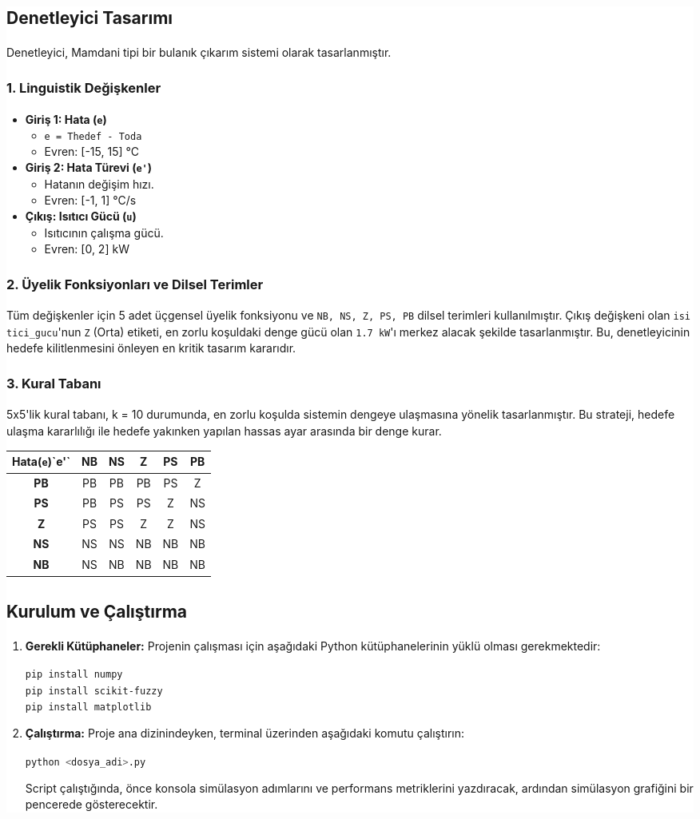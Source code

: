 ## Denetleyici Tasarımı

Denetleyici, Mamdani tipi bir bulanık çıkarım sistemi olarak tasarlanmıştır.

### 1. Linguistik Değişkenler
- **Giriş 1: Hata (`e`)**
  - `e = Thedef - Toda`
  - Evren: [-15, 15] °C
- **Giriş 2: Hata Türevi (`e'`)**
  - Hatanın değişim hızı.
  - Evren: [-1, 1] °C/s
- **Çıkış: Isıtıcı Gücü (`u`)**
  - Isıtıcının çalışma gücü.
  - Evren: [0, 2] kW

### 2. Üyelik Fonksiyonları ve Dilsel Terimler
Tüm değişkenler için 5 adet üçgensel üyelik fonksiyonu ve `NB, NS, Z, PS, PB` dilsel terimleri kullanılmıştır. Çıkış değişkeni olan `isitici_gucu`'nun `Z` (Orta) etiketi, en zorlu koşuldaki denge gücü olan `1.7 kW`'ı merkez alacak şekilde tasarlanmıştır. Bu, denetleyicinin hedefe kilitlenmesini önleyen en kritik tasarım kararıdır.

### 3. Kural Tabanı
5x5'lik kural tabanı, k = 10 durumunda, en zorlu koşulda sistemin dengeye ulaşmasına yönelik tasarlanmıştır. Bu strateji, hedefe ulaşma kararlılığı ile hedefe yakınken yapılan hassas ayar arasında bir denge kurar.

| Hata(`e`)\`e'`| NB | NS | Z  | PS | PB |
|:-------------:|:--:|:--:|:--:|:--:|:--:|
|     **PB**    | PB | PB | PB | PS | Z  |
|     **PS**    | PB | PS | PS | Z  | NS |
|     **Z**     | PS | PS | Z  | Z  | NS |
|     **NS**    | NS | NS | NB | NB | NB |
|     **NB**    | NS | NB | NB | NB | NB |

## Kurulum ve Çalıştırma

1.  **Gerekli Kütüphaneler:**
    Projenin çalışması için aşağıdaki Python kütüphanelerinin yüklü olması gerekmektedir:
    ```bash
    pip install numpy
    pip install scikit-fuzzy
    pip install matplotlib
    ```

2.  **Çalıştırma:**
    Proje ana dizinindeyken, terminal üzerinden aşağıdaki komutu çalıştırın:
    ```bash
    python <dosya_adi>.py
    ```
    Script çalıştığında, önce konsola simülasyon adımlarını ve performans metriklerini yazdıracak, ardından simülasyon grafiğini bir pencerede gösterecektir.
